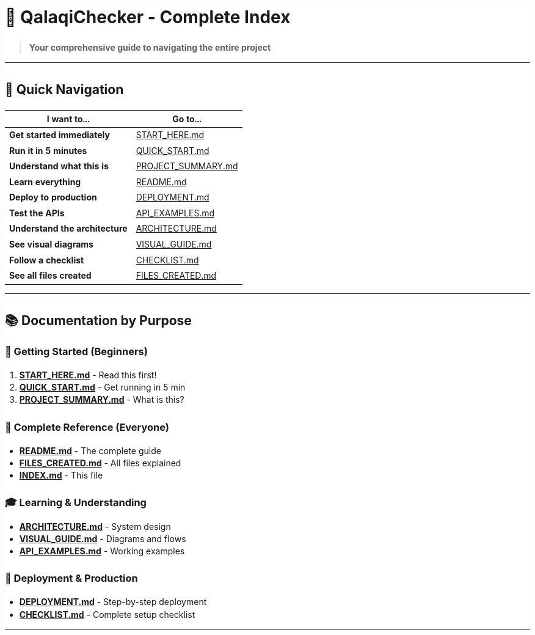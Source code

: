 # 📑 QalaqiChecker - Complete Index

> **Your comprehensive guide to navigating the entire project**

---

## 🎯 Quick Navigation

| I want to... | Go to... |
|--------------|----------|
| **Get started immediately** | [START_HERE.md](START_HERE.md) |
| **Run it in 5 minutes** | [QUICK_START.md](QUICK_START.md) |
| **Understand what this is** | [PROJECT_SUMMARY.md](PROJECT_SUMMARY.md) |
| **Learn everything** | [README.md](README.md) |
| **Deploy to production** | [DEPLOYMENT.md](DEPLOYMENT.md) |
| **Test the APIs** | [API_EXAMPLES.md](API_EXAMPLES.md) |
| **Understand the architecture** | [ARCHITECTURE.md](ARCHITECTURE.md) |
| **See visual diagrams** | [VISUAL_GUIDE.md](VISUAL_GUIDE.md) |
| **Follow a checklist** | [CHECKLIST.md](CHECKLIST.md) |
| **See all files created** | [FILES_CREATED.md](FILES_CREATED.md) |

---

## 📚 Documentation by Purpose

### 🚀 Getting Started (Beginners)
1. **[START_HERE.md](START_HERE.md)** - Read this first!
2. **[QUICK_START.md](QUICK_START.md)** - Get running in 5 min
3. **[PROJECT_SUMMARY.md](PROJECT_SUMMARY.md)** - What is this?

### 📖 Complete Reference (Everyone)
- **[README.md](README.md)** - The complete guide
- **[FILES_CREATED.md](FILES_CREATED.md)** - All files explained
- **[INDEX.md](INDEX.md)** - This file

### 🎓 Learning & Understanding
- **[ARCHITECTURE.md](ARCHITECTURE.md)** - System design
- **[VISUAL_GUIDE.md](VISUAL_GUIDE.md)** - Diagrams and flows
- **[API_EXAMPLES.md](API_EXAMPLES.md)** - Working examples

### 🚢 Deployment & Production
- **[DEPLOYMENT.md](DEPLOYMENT.md)** - Step-by-step deployment
- **[CHECKLIST.md](CHECKLIST.md)** - Complete setup checklist

---